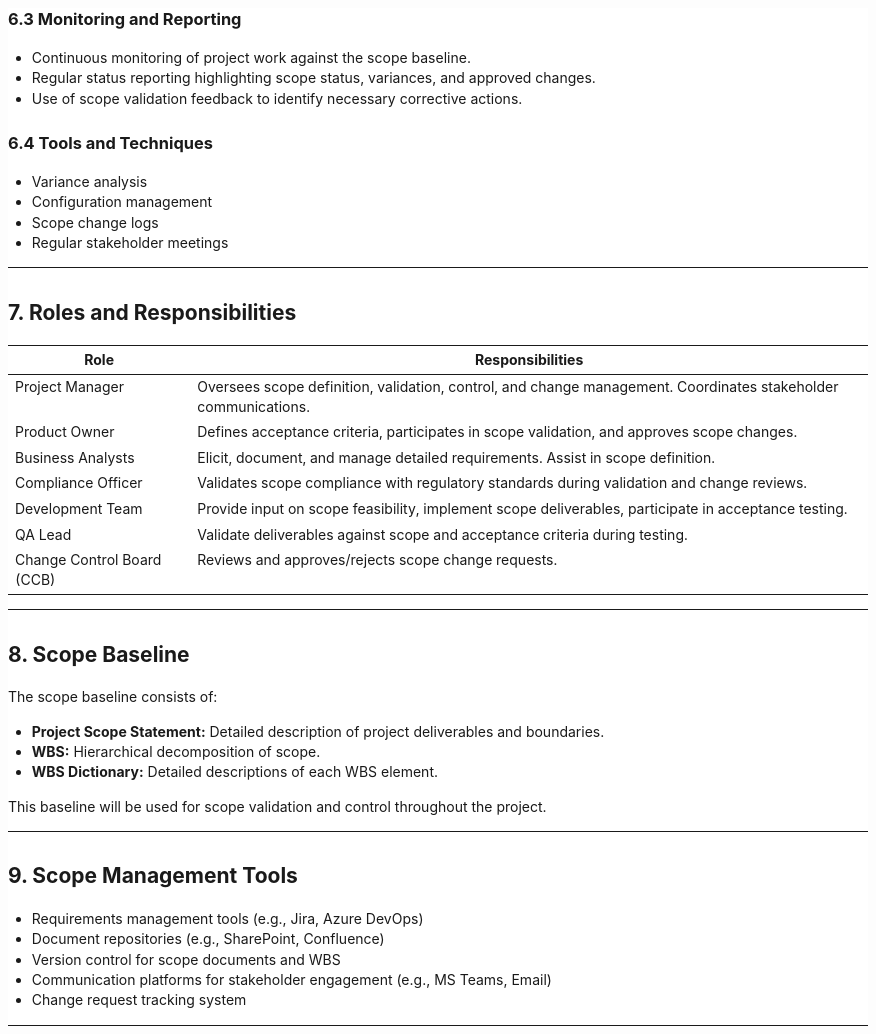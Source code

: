 ### 6.3 Monitoring and Reporting

- Continuous monitoring of project work against the scope baseline.
- Regular status reporting highlighting scope status, variances, and approved changes.
- Use of scope validation feedback to identify necessary corrective actions.

### 6.4 Tools and Techniques

- Variance analysis
- Configuration management
- Scope change logs
- Regular stakeholder meetings

---

## 7. Roles and Responsibilities

| Role                      | Responsibilities                                           |
|---------------------------|------------------------------------------------------------|
| Project Manager           | Oversees scope definition, validation, control, and change management. Coordinates stakeholder communications. |
| Product Owner             | Defines acceptance criteria, participates in scope validation, and approves scope changes. |
| Business Analysts          | Elicit, document, and manage detailed requirements. Assist in scope definition. |
| Compliance Officer         | Validates scope compliance with regulatory standards during validation and change reviews. |
| Development Team           | Provide input on scope feasibility, implement scope deliverables, participate in acceptance testing. |
| QA Lead                   | Validate deliverables against scope and acceptance criteria during testing. |
| Change Control Board (CCB) | Reviews and approves/rejects scope change requests. |

---

## 8. Scope Baseline

The scope baseline consists of:

- **Project Scope Statement:** Detailed description of project deliverables and boundaries.
- **WBS:** Hierarchical decomposition of scope.
- **WBS Dictionary:** Detailed descriptions of each WBS element.

This baseline will be used for scope validation and control throughout the project.

---

## 9. Scope Management Tools

- Requirements management tools (e.g., Jira, Azure DevOps)
- Document repositories (e.g., SharePoint, Confluence)
- Version control for scope documents and WBS
- Communication platforms for stakeholder engagement (e.g., MS Teams, Email)
- Change request tracking system

---